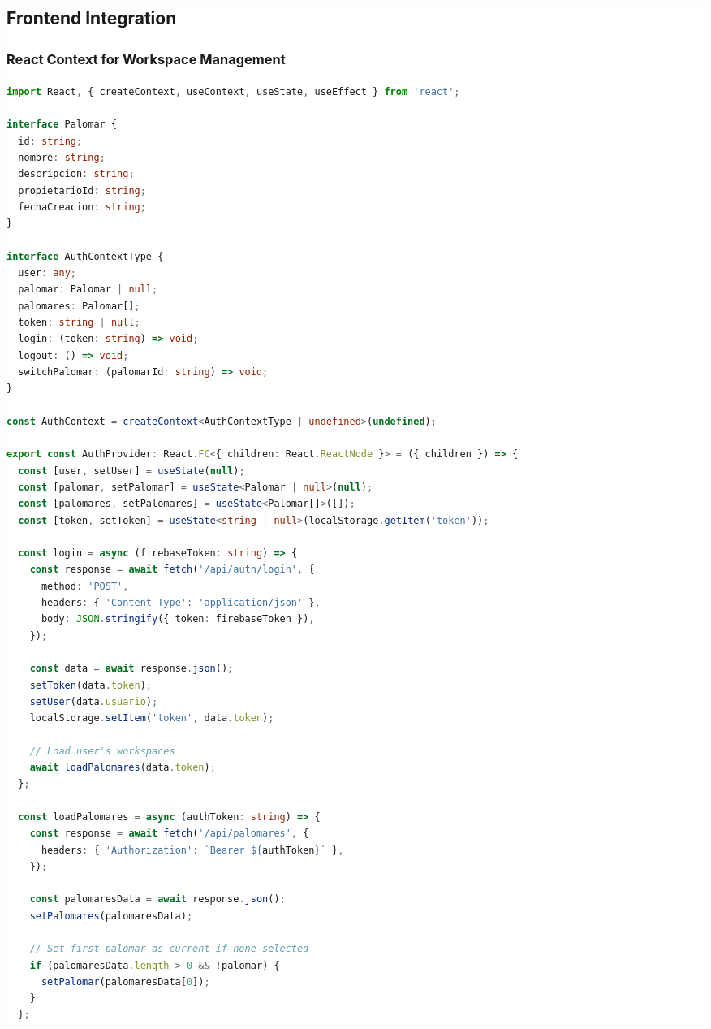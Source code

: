 ## Frontend Integration

### React Context for Workspace Management
```typescript
import React, { createContext, useContext, useState, useEffect } from 'react';

interface Palomar {
  id: string;
  nombre: string;
  descripcion: string;
  propietarioId: string;
  fechaCreacion: string;
}

interface AuthContextType {
  user: any;
  palomar: Palomar | null;
  palomares: Palomar[];
  token: string | null;
  login: (token: string) => void;
  logout: () => void;
  switchPalomar: (palomarId: string) => void;
}

const AuthContext = createContext<AuthContextType | undefined>(undefined);

export const AuthProvider: React.FC<{ children: React.ReactNode }> = ({ children }) => {
  const [user, setUser] = useState(null);
  const [palomar, setPalomar] = useState<Palomar | null>(null);
  const [palomares, setPalomares] = useState<Palomar[]>([]);
  const [token, setToken] = useState<string | null>(localStorage.getItem('token'));

  const login = async (firebaseToken: string) => {
    const response = await fetch('/api/auth/login', {
      method: 'POST',
      headers: { 'Content-Type': 'application/json' },
      body: JSON.stringify({ token: firebaseToken }),
    });

    const data = await response.json();
    setToken(data.token);
    setUser(data.usuario);
    localStorage.setItem('token', data.token);

    // Load user's workspaces
    await loadPalomares(data.token);
  };

  const loadPalomares = async (authToken: string) => {
    const response = await fetch('/api/palomares', {
      headers: { 'Authorization': `Bearer ${authToken}` },
    });

    const palomaresData = await response.json();
    setPalomares(palomaresData);

    // Set first palomar as current if none selected
    if (palomaresData.length > 0 && !palomar) {
      setPalomar(palomaresData[0]);
    }
  };

```
